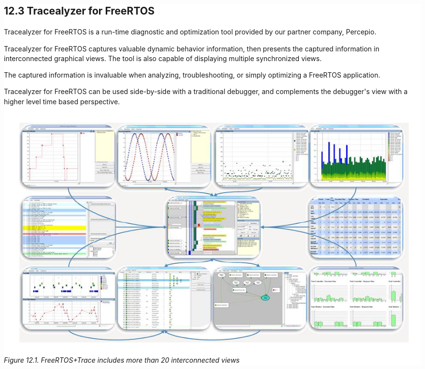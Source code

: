 
## 12.3 Tracealyzer for FreeRTOS

Tracealyzer for FreeRTOS is a run-time diagnostic and optimization tool provided
by our partner company, Percepio.

Tracealyzer for FreeRTOS captures valuable dynamic behavior information, then
presents the captured information in interconnected graphical views. The
tool is also capable of displaying multiple synchronized views.

The captured information is invaluable when analyzing, troubleshooting,
or simply optimizing a FreeRTOS application.

Tracealyzer for FreeRTOS can be used side-by-side with a traditional debugger, and
complements the debugger's view with a higher level time based
perspective.

![](media/image82.png)
*Figure 12.1. FreeRTOS+Trace includes more than 20 interconnected views*

